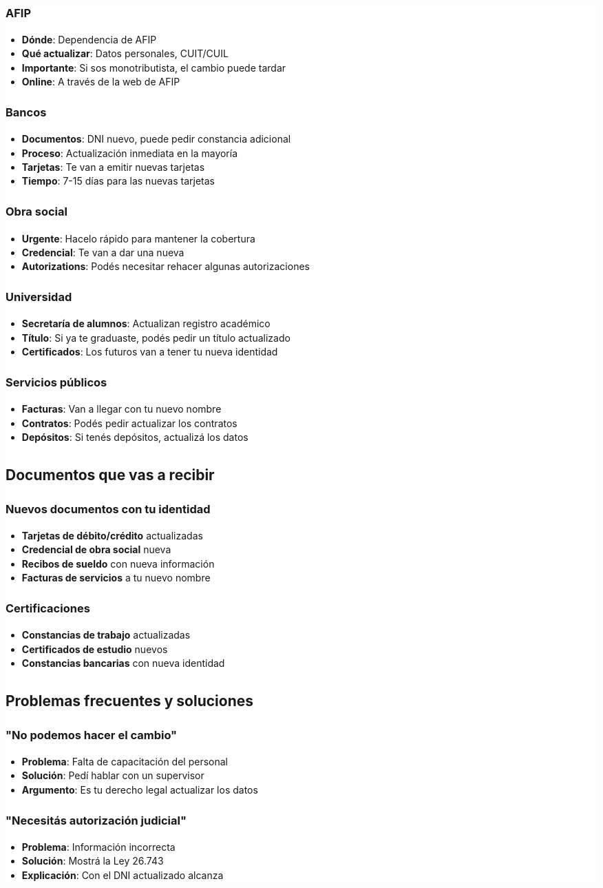 ### AFIP
- **Dónde**: Dependencia de AFIP
- **Qué actualizar**: Datos personales, CUIT/CUIL
- **Importante**: Si sos monotributista, el cambio puede tardar
- **Online**: A través de la web de AFIP

### Bancos
- **Documentos**: DNI nuevo, puede pedir constancia adicional
- **Proceso**: Actualización inmediata en la mayoría
- **Tarjetas**: Te van a emitir nuevas tarjetas
- **Tiempo**: 7-15 días para las nuevas tarjetas

### Obra social
- **Urgente**: Hacelo rápido para mantener la cobertura
- **Credencial**: Te van a dar una nueva
- **Autorizations**: Podés necesitar rehacer algunas autorizaciones

### Universidad
- **Secretaría de alumnos**: Actualizan registro académico
- **Título**: Si ya te graduaste, podés pedir un título actualizado
- **Certificados**: Los futuros van a tener tu nueva identidad

### Servicios públicos
- **Facturas**: Van a llegar con tu nuevo nombre
- **Contratos**: Podés pedir actualizar los contratos
- **Depósitos**: Si tenés depósitos, actualizá los datos

## Documentos que vas a recibir

### Nuevos documentos con tu identidad
- **Tarjetas de débito/crédito** actualizadas
- **Credencial de obra social** nueva
- **Recibos de sueldo** con nueva información
- **Facturas de servicios** a tu nuevo nombre

### Certificaciones
- **Constancias de trabajo** actualizadas
- **Certificados de estudio** nuevos
- **Constancias bancarias** con nueva identidad

## Problemas frecuentes y soluciones

### "No podemos hacer el cambio"
- **Problema**: Falta de capacitación del personal
- **Solución**: Pedí hablar con un supervisor
- **Argumento**: Es tu derecho legal actualizar los datos

### "Necesitás autorización judicial"
- **Problema**: Información incorrecta
- **Solución**: Mostrá la Ley 26.743
- **Explicación**: Con el DNI actualizado alcanza
